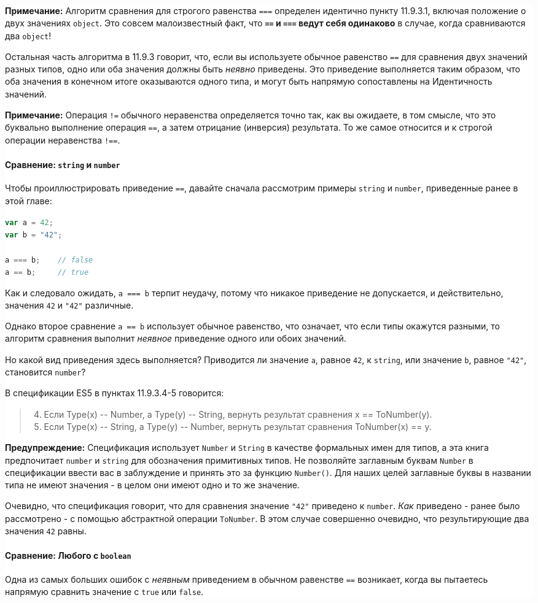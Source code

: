 **Примечание:** Алгоритм сравнения для строгого равенства `===` определен идентично пункту 11.9.3.1, включая положение о двух значениях `object`. Это совсем малоизвестный факт, что **`==` и `===` ведут себя одинаково** в случае, когда сравниваются два `object`!

Остальная часть алгоритма в 11.9.3 говорит, что, если вы используете обычное равенство `==` для сравнения двух значений разных типов, одно или оба значения должны быть *неявно* приведены. Это приведение выполняется таким образом, что оба значения в конечном итоге оказываются одного типа, и могут быть напрямую сопоставлены на Идентичность значений.

**Примечание:** Операция `!=` обычного неравенства определяется точно так, как вы ожидаете, в том смысле, что это буквально выполнение операция `==`, а затем отрицание (инверсия) результата. То же самое относится и к строгой операции неравенства `!==`.

#### Сравнение: `string` и `number`

Чтобы проиллюстрировать приведение `==`, давайте сначала рассмотрим примеры `string` и `number`, приведенные ранее в этой главе:

```js
var a = 42;
var b = "42";

a === b;	// false
a == b;		// true
```

Как и следовало ожидать, `a === b` терпит неудачу, потому что никакое приведение не допускается, и действительно, значения `42` и `"42"` различные.

Однако второе сравнение `a == b` использует обычное равенство, что означает, что если типы окажутся разными, то алгоритм сравнения выполнит *неявное* приведение одного или обоих значений.

Но какой вид приведения здесь выполняется? Приводится ли значение `a`, равное `42`, к `string`, или значение `b`, равное `"42"`, становится `number`?

В спецификации ES5 в пунктах 11.9.3.4-5 говорится:

> 4. Если Type(x) -- Number, а Type(y) -- String,
> вернуть результат сравнения x == ToNumber(y).
> 5. Если Type(x) -- String, а Type(y) -- Number,
> вернуть результат сравнения ToNumber(x) == y.

**Предупреждение:** Спецификация использует `Number` и `String` в качестве формальных имен для типов, а эта книга предпочитает `number` и `string` для обозначения примитивных типов. Не позволяйте заглавным буквам `Number` в спецификации ввести вас в заблуждение и принять это за функцию `Number()`. Для наших целей заглавные буквы в названии типа не имеют значения - в целом они имеют одно и то же значение.

Очевидно, что спецификация говорит, что для сравнения значение `"42"` приведено к `number`. *Как* приведено - ранее было рассмотрено - с помощью абстрактной операции `ToNumber`. В этом случае совершенно очевидно, что результирующие два значения `42` равны.

#### Сравнение: Любого с `boolean`

Одна из самых больших ошибок с *неявным* приведением в обычном равенстве `==` возникает, когда вы пытаетесь напрямую сравнить значение с `true` или `false`.
